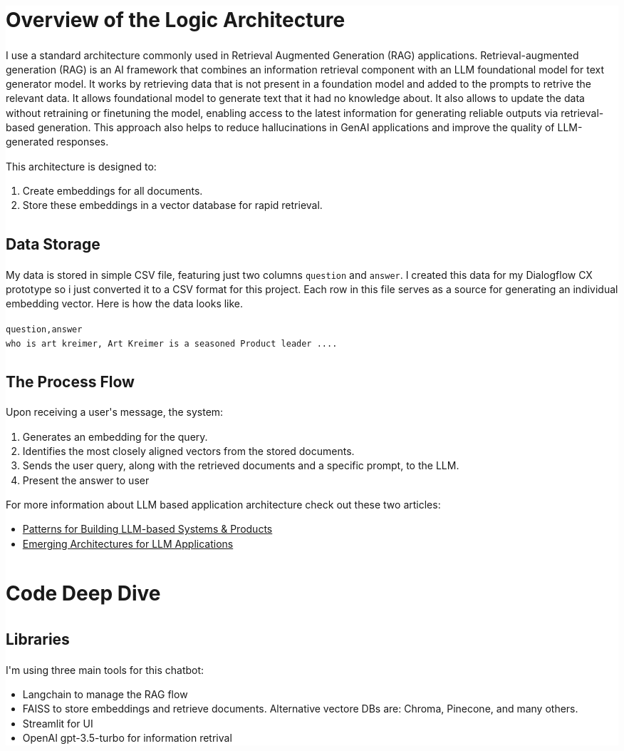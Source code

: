 # Overview of the Logic Architecture

I use a standard architecture commonly used in Retrieval Augmented Generation (RAG) applications. Retrieval-augmented generation (RAG) is an AI framework that combines an information retrieval component with an LLM foundational model for text generator model. It works by retrieving data that is not present in a foundation model and added to the prompts to retrive the relevant data. It allows foundational model to generate text that it had no knowledge about. It also allows to update the data without retraining or finetuning the model, enabling access to the latest information for generating reliable outputs via retrieval-based generation. This approach also helps to reduce hallucinations in GenAI applications and improve the quality of LLM-generated responses.  

This architecture is designed to:

1. Create embeddings for all documents.
2. Store these embeddings in a vector database for rapid retrieval.

## Data Storage

My data is stored in simple CSV file, featuring just two columns `question` and `answer`. I created this data for my Dialogflow CX prototype so i just converted it to a CSV format for this project. Each row in this file serves as a source for generating an individual embedding vector. Here is how the data looks like. 

```csv
question,answer
who is art kreimer, Art Kreimer is a seasoned Product leader ....
```

## The Process Flow

Upon receiving a user's message, the system:

1. Generates an embedding for the query.
2. Identifies the most closely aligned vectors from the stored documents.
3. Sends the user query, along with the retrieved documents and a specific prompt, to the LLM.
4. Present the answer to user

For more information about LLM based application architecture check out these two articles: 

* [Patterns for Building LLM-based Systems & Products](https://eugeneyan.com/writing/llm-patterns/#retrieval-augmented-generation-to-add-knowledge)
* [Emerging Architectures for LLM Applications](https://a16z.com/2023/06/20/emerging-architectures-for-llm-applications/) 

# Code Deep Dive 

## Libraries

I'm using three main tools for this chatbot:

- Langchain to manage the RAG flow
- FAISS to store embeddings and retrieve documents. Alternative vectore DBs are: Chroma, Pinecone, and many others. 
- Streamlit for UI
- OpenAI gpt-3.5-turbo for information retrival
